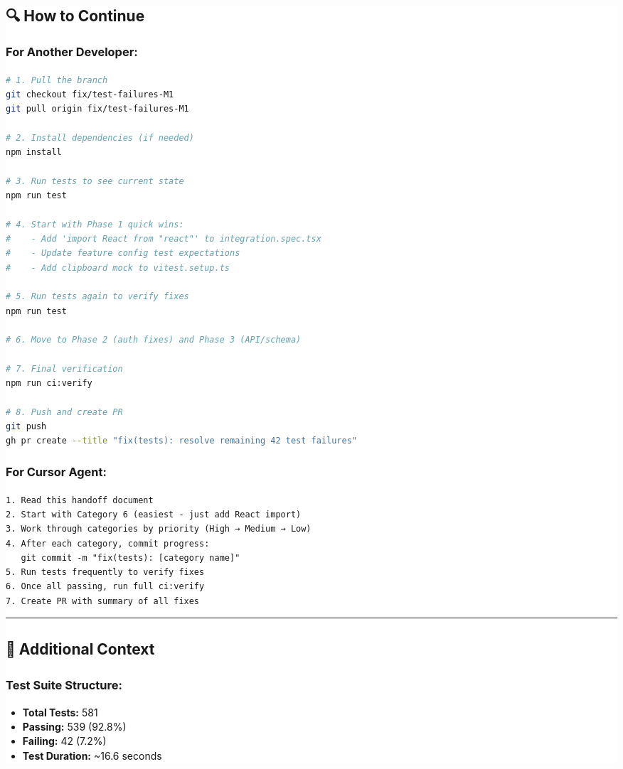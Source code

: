 ## 🔍 How to Continue

### **For Another Developer:**
```bash
# 1. Pull the branch
git checkout fix/test-failures-M1
git pull origin fix/test-failures-M1

# 2. Install dependencies (if needed)
npm install

# 3. Run tests to see current state
npm run test

# 4. Start with Phase 1 quick wins:
#    - Add 'import React from "react"' to integration.spec.tsx
#    - Update feature config test expectations
#    - Add clipboard mock to vitest.setup.ts

# 5. Run tests again to verify fixes
npm run test

# 6. Move to Phase 2 (auth fixes) and Phase 3 (API/schema)

# 7. Final verification
npm run ci:verify

# 8. Push and create PR
git push
gh pr create --title "fix(tests): resolve remaining 42 test failures"
```

### **For Cursor Agent:**
```
1. Read this handoff document
2. Start with Category 6 (easiest - just add React import)
3. Work through categories by priority (High → Medium → Low)
4. After each category, commit progress:
   git commit -m "fix(tests): [category name]"
5. Run tests frequently to verify fixes
6. Once all passing, run full ci:verify
7. Create PR with summary of all fixes
```

---

## 📝 Additional Context

### **Test Suite Structure:**
- **Total Tests:** 581
- **Passing:** 539 (92.8%)
- **Failing:** 42 (7.2%)
- **Test Duration:** ~16.6 seconds
